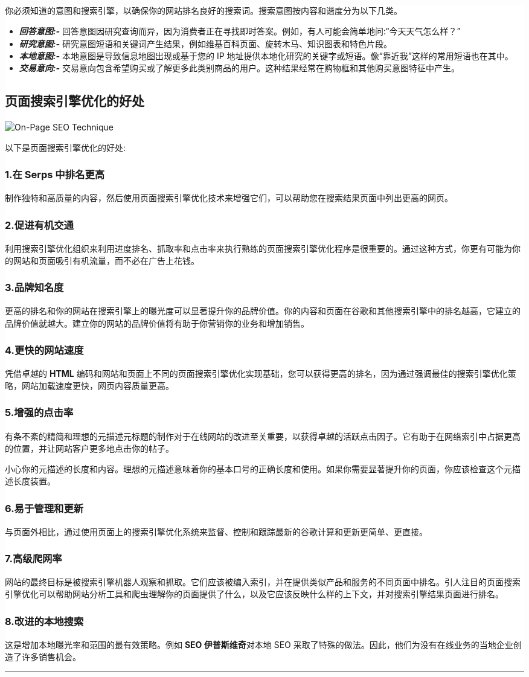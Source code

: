 你必须知道的意图和搜索引擎，以确保你的网站排名良好的搜索词。搜索意图按内容和谐度分为以下几类。

*   ***回答意图:-*** 回答意图因研究查询而异，因为消费者正在寻找即时答案。例如，有人可能会简单地问:“今天天气怎么样？”
*   ***研究意图:-*** 研究意图短语和关键词产生结果，例如维基百科页面、旋转木马、知识图表和特色片段。
*   ***本地意图:-*** 本地意图是导致信息地图出现或基于您的 IP 地址提供本地化研究的关键字或短语。像“靠近我”这样的常用短语也在其中。
*   ***交易意向:-*** 交易意向包含希望购买或了解更多此类别商品的用户。这种结果经常在购物框和其他购买意图特征中产生。

## 页面搜索引擎优化的好处

![On-Page SEO Technique](../Images/62cb2cd6340f6b5fb923ee118fff5ecf.png)

以下是页面搜索引擎优化的好处:

### 1.在 Serps 中排名更高

制作独特和高质量的内容，然后使用页面搜索引擎优化技术来增强它们，可以帮助您在搜索结果页面中列出更高的网页。

### 2.促进有机交通

利用搜索引擎优化组织来利用进度排名、抓取率和点击率来执行熟练的页面搜索引擎优化程序是很重要的。通过这种方式，你更有可能为你的网站和页面吸引有机流量，而不必在广告上花钱。

### 3.品牌知名度

更高的排名和你的网站在搜索引擎上的曝光度可以显著提升你的品牌价值。你的内容和页面在谷歌和其他搜索引擎中的排名越高，它建立的品牌价值就越大。建立你的网站的品牌价值将有助于你营销你的业务和增加销售。

### 4.更快的网站速度

凭借卓越的 **HTML** 编码和网站和页面上不同的页面搜索引擎优化实现基础，您可以获得更高的排名，因为通过强调最佳的搜索引擎优化策略，网站加载速度更快，网页内容质量更高。

### 5.增强的点击率

有条不紊的精简和理想的元描述元标题的制作对于在线网站的改进至关重要，以获得卓越的活跃点击因子。它有助于在网络索引中占据更高的位置，并让网站客户更多地点击你的帖子。

小心你的元描述的长度和内容。理想的元描述意味着你的基本口号的正确长度和使用。如果你需要显著提升你的页面，你应该检查这个元描述长度装置。

### 6.易于管理和更新

与页面外相比，通过使用页面上的搜索引擎优化系统来监督、控制和跟踪最新的谷歌计算和更新更简单、更直接。

### 7.高级爬网率

网站的最终目标是被搜索引擎机器人观察和抓取。它们应该被编入索引，并在提供类似产品和服务的不同页面中排名。引人注目的页面搜索引擎优化可以帮助网站分析工具和爬虫理解你的页面提供了什么，以及它应该反映什么样的上下文，并对搜索引擎结果页面进行排名。

### 8.改进的本地搜索

这是增加本地曝光率和范围的最有效策略。例如 **SEO 伊普斯维奇**对本地 SEO 采取了特殊的做法。因此，他们为没有在线业务的当地企业创造了许多销售机会。

* * **